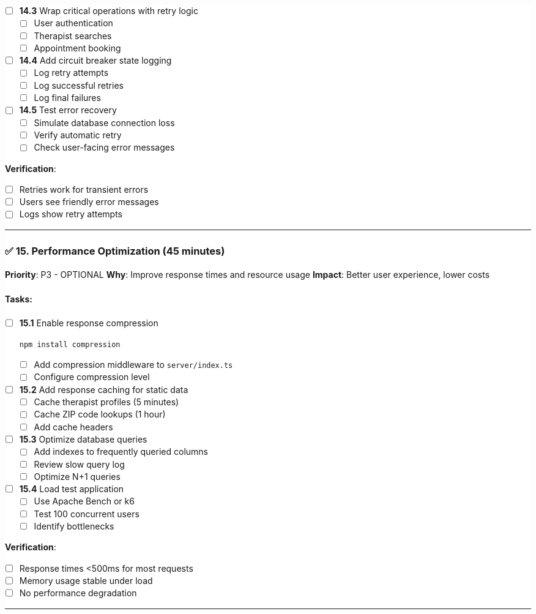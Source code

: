 - [ ] **14.3** Wrap critical operations with retry logic
  - [ ] User authentication
  - [ ] Therapist searches
  - [ ] Appointment booking

- [ ] **14.4** Add circuit breaker state logging
  - [ ] Log retry attempts
  - [ ] Log successful retries
  - [ ] Log final failures

- [ ] **14.5** Test error recovery
  - [ ] Simulate database connection loss
  - [ ] Verify automatic retry
  - [ ] Check user-facing error messages

**Verification**:
- [ ] Retries work for transient errors
- [ ] Users see friendly error messages
- [ ] Logs show retry attempts

---

### ✅ 15. Performance Optimization (45 minutes)

**Priority**: P3 - OPTIONAL
**Why**: Improve response times and resource usage
**Impact**: Better user experience, lower costs

#### Tasks:

- [ ] **15.1** Enable response compression
  ```bash
  npm install compression
  ```
  - [ ] Add compression middleware to `server/index.ts`
  - [ ] Configure compression level

- [ ] **15.2** Add response caching for static data
  - [ ] Cache therapist profiles (5 minutes)
  - [ ] Cache ZIP code lookups (1 hour)
  - [ ] Add cache headers

- [ ] **15.3** Optimize database queries
  - [ ] Add indexes to frequently queried columns
  - [ ] Review slow query log
  - [ ] Optimize N+1 queries

- [ ] **15.4** Load test application
  - [ ] Use Apache Bench or k6
  - [ ] Test 100 concurrent users
  - [ ] Identify bottlenecks

**Verification**:
- [ ] Response times <500ms for most requests
- [ ] Memory usage stable under load
- [ ] No performance degradation

---